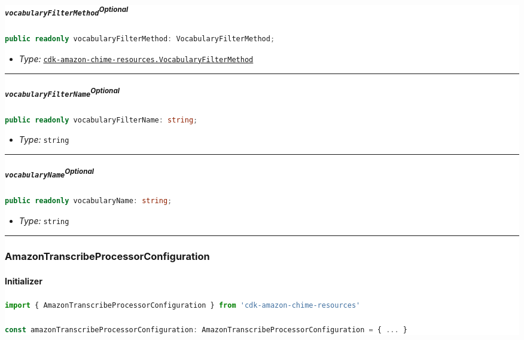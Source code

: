 ##### `vocabularyFilterMethod`<sup>Optional</sup> <a name="cdk-amazon-chime-resources.AmazonTranscribeCallAnalyticsProcessorConfiguration.property.vocabularyFilterMethod" id="cdkamazonchimeresourcesamazontranscribecallanalyticsprocessorconfigurationpropertyvocabularyfiltermethod"></a>

```typescript
public readonly vocabularyFilterMethod: VocabularyFilterMethod;
```

- *Type:* [`cdk-amazon-chime-resources.VocabularyFilterMethod`](#cdk-amazon-chime-resources.VocabularyFilterMethod)

---

##### `vocabularyFilterName`<sup>Optional</sup> <a name="cdk-amazon-chime-resources.AmazonTranscribeCallAnalyticsProcessorConfiguration.property.vocabularyFilterName" id="cdkamazonchimeresourcesamazontranscribecallanalyticsprocessorconfigurationpropertyvocabularyfiltername"></a>

```typescript
public readonly vocabularyFilterName: string;
```

- *Type:* `string`

---

##### `vocabularyName`<sup>Optional</sup> <a name="cdk-amazon-chime-resources.AmazonTranscribeCallAnalyticsProcessorConfiguration.property.vocabularyName" id="cdkamazonchimeresourcesamazontranscribecallanalyticsprocessorconfigurationpropertyvocabularyname"></a>

```typescript
public readonly vocabularyName: string;
```

- *Type:* `string`

---

### AmazonTranscribeProcessorConfiguration <a name="cdk-amazon-chime-resources.AmazonTranscribeProcessorConfiguration" id="cdkamazonchimeresourcesamazontranscribeprocessorconfiguration"></a>

#### Initializer <a name="[object Object].Initializer" id="object-objectinitializer"></a>

```typescript
import { AmazonTranscribeProcessorConfiguration } from 'cdk-amazon-chime-resources'

const amazonTranscribeProcessorConfiguration: AmazonTranscribeProcessorConfiguration = { ... }
```
